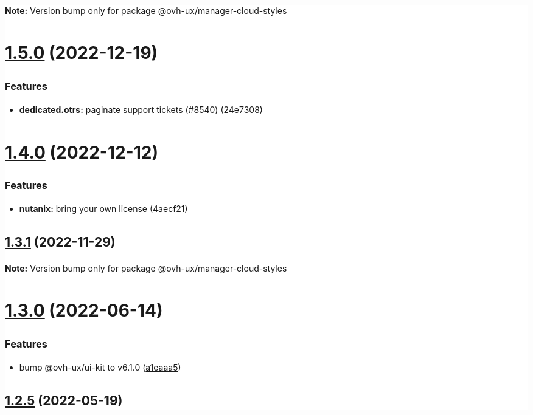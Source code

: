 **Note:** Version bump only for package @ovh-ux/manager-cloud-styles





# [1.5.0](https://github.com/ovh/manager/compare/@ovh-ux/manager-cloud-styles@1.4.0...@ovh-ux/manager-cloud-styles@1.5.0) (2022-12-19)


### Features

* **dedicated.otrs:** paginate support tickets ([#8540](https://github.com/ovh/manager/issues/8540)) ([24e7308](https://github.com/ovh/manager/commit/24e73084d5db1b364989b7817b759719272b1fce))





# [1.4.0](https://github.com/ovh/manager/compare/@ovh-ux/manager-cloud-styles@1.3.1...@ovh-ux/manager-cloud-styles@1.4.0) (2022-12-12)


### Features

* **nutanix:** bring your own license ([4aecf21](https://github.com/ovh/manager/commit/4aecf215501541223bd10fd4851a4bac92a4c45f))





## [1.3.1](https://github.com/ovh/manager/compare/@ovh-ux/manager-cloud-styles@1.3.0...@ovh-ux/manager-cloud-styles@1.3.1) (2022-11-29)

**Note:** Version bump only for package @ovh-ux/manager-cloud-styles





# [1.3.0](https://github.com/ovh/manager/compare/@ovh-ux/manager-cloud-styles@1.2.5...@ovh-ux/manager-cloud-styles@1.3.0) (2022-06-14)


### Features

* bump @ovh-ux/ui-kit to v6.1.0 ([a1eaaa5](https://github.com/ovh/manager/commit/a1eaaa5cb68652d1d600ba02e0d27de557de94e5))



## [1.2.5](https://github.com/ovh/manager/compare/@ovh-ux/manager-cloud-styles@1.2.4...@ovh-ux/manager-cloud-styles@1.2.5) (2022-05-19)
